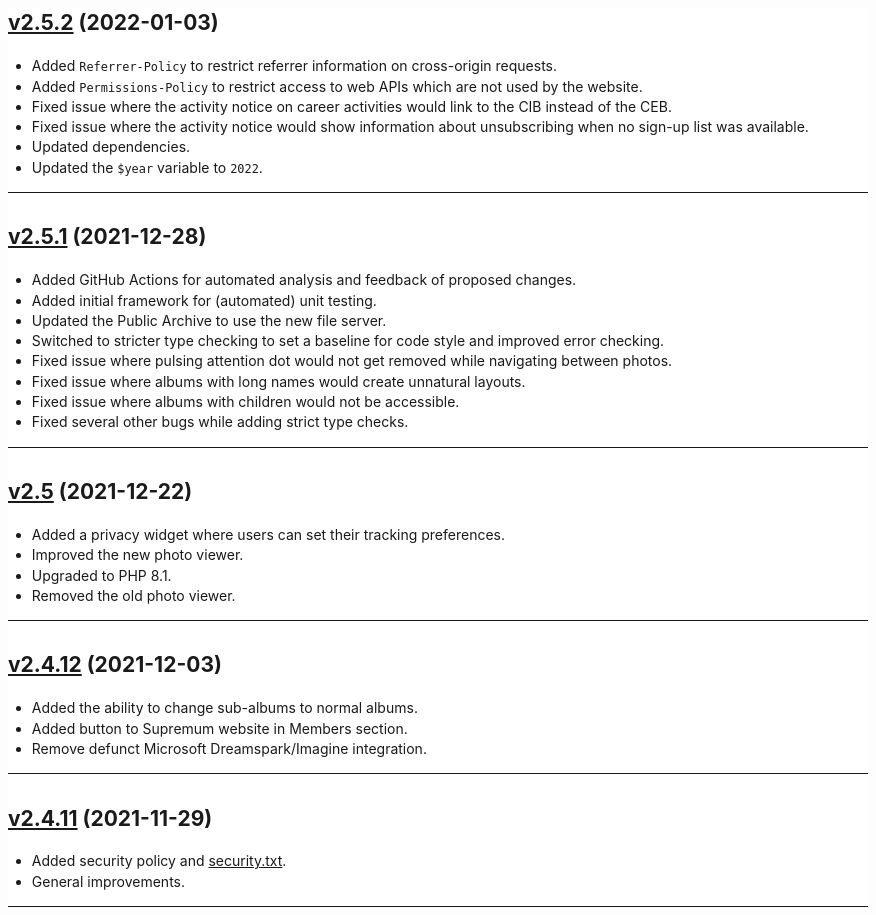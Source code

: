 ## [v2.5.2](https://github.com/GEWIS/gewisweb/tree/v2.5.2) (2022-01-03)

- Added `Referrer-Policy` to restrict referrer information on cross-origin requests.
- Added `Permissions-Policy` to restrict access to web APIs which are not used by the website.
- Fixed issue where the activity notice on career activities would link to the CIB instead of the CEB.
- Fixed issue where the activity notice would show information about unsubscribing when no sign-up list was available.
- Updated dependencies.
- Updated the `$year` variable to `2022`.

---

## [v2.5.1](https://github.com/GEWIS/gewisweb/tree/v2.5.1) (2021-12-28)

- Added GitHub Actions for automated analysis and feedback of proposed changes.
- Added initial framework for (automated) unit testing.
- Updated the Public Archive to use the new file server.
- Switched to stricter type checking to set a baseline for code style and improved error checking.
- Fixed issue where pulsing attention dot would not get removed while navigating between photos.
- Fixed issue where albums with long names would create unnatural layouts.
- Fixed issue where albums with children would not be accessible.
- Fixed several other bugs while adding strict type checks.

---

## [v2.5](https://github.com/GEWIS/gewisweb/tree/v2.5) (2021-12-22)

- Added a privacy widget where users can set their tracking preferences.
- Improved the new photo viewer.
- Upgraded to PHP 8.1.
- Removed the old photo viewer.

---

## [v2.4.12](https://github.com/GEWIS/gewisweb/tree/v2.4.12) (2021-12-03)

- Added the ability to change sub-albums to normal albums.
- Added button to Supremum website in Members section.
- Remove defunct Microsoft Dreamspark/Imagine integration.

---

## [v2.4.11](https://github.com/GEWIS/gewisweb/tree/v2.4.11) (2021-11-29)

- Added security policy and [security.txt](https://gewis.nl/.well-known/security.txt).
- General improvements. 

---